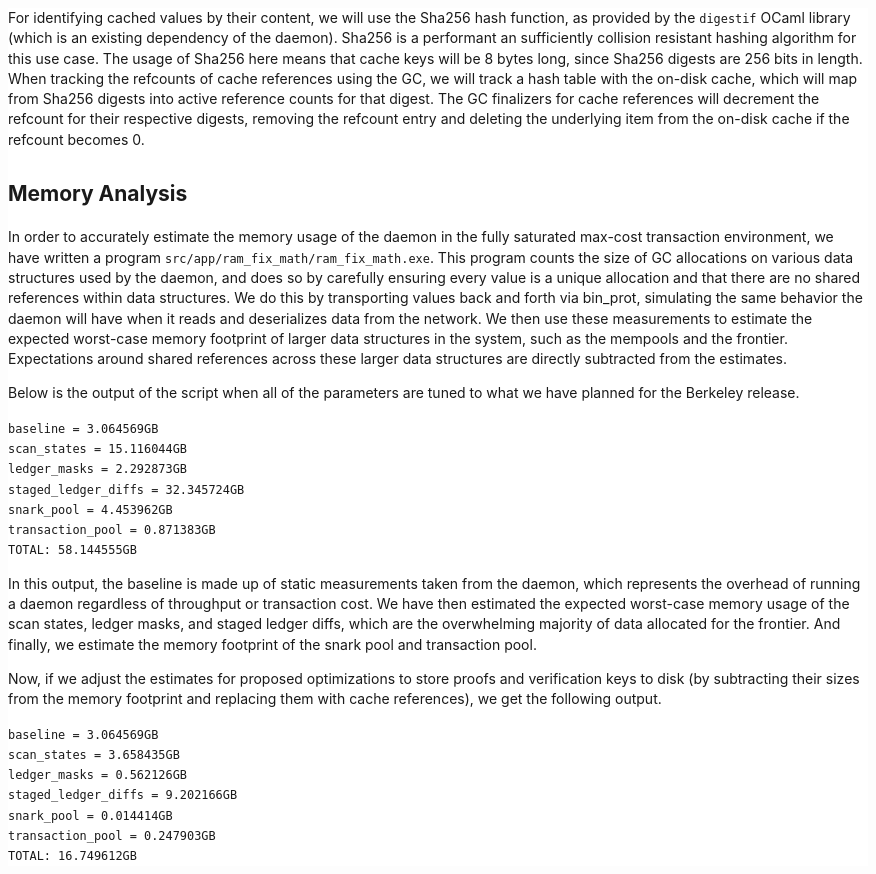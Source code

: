 For identifying cached values by their content, we will use the Sha256 hash function, as provided by the `digestif` OCaml library (which is an existing dependency of the daemon). Sha256 is a performant an sufficiently collision resistant hashing algorithm for this use case. The usage of Sha256 here means that cache keys will be 8 bytes long, since Sha256 digests are 256 bits in length. When tracking the refcounts of cache references using the GC, we will track a hash table with the on-disk cache, which will map from Sha256 digests into active reference counts for that digest. The GC finalizers for cache references will decrement the refcount for their respective digests, removing the refcount entry and deleting the underlying item from the on-disk cache if the refcount becomes 0.

## Memory Analysis
[memory-analysis]: #memory-analysis


In order to accurately estimate the memory usage of the daemon in the fully saturated max-cost transaction environment, we have written a program `src/app/ram_fix_math/ram_fix_math.exe`. This program counts the size of GC allocations on various data structures used by the daemon, and does so by carefully ensuring every value is a unique allocation and that there are no shared references within data structures. We do this by transporting values back and forth via bin_prot, simulating the same behavior the daemon will have when it reads and deserializes data from the network. We then use these measurements to estimate the expected worst-case memory footprint of larger data structures in the system, such as the mempools and the frontier. Expectations around shared references across these larger data structures are directly subtracted from the estimates.

Below is the output of the script when all of the parameters are tuned to what we have planned for the Berkeley release.

```
baseline = 3.064569GB
scan_states = 15.116044GB
ledger_masks = 2.292873GB
staged_ledger_diffs = 32.345724GB
snark_pool = 4.453962GB
transaction_pool = 0.871383GB
TOTAL: 58.144555GB
```

In this output, the baseline is made up of static measurements taken from the daemon, which represents the overhead of running a daemon regardless of throughput or transaction cost. We have then estimated the expected worst-case memory usage of the scan states, ledger masks, and staged ledger diffs, which are the overwhelming majority of data allocated for the frontier. And finally, we estimate the memory footprint of the snark pool and transaction pool.

Now, if we adjust the estimates for proposed optimizations to store proofs and verification keys to disk (by subtracting their sizes from the memory footprint and replacing them with cache references), we get the following output.

```
baseline = 3.064569GB
scan_states = 3.658435GB
ledger_masks = 0.562126GB
staged_ledger_diffs = 9.202166GB
snark_pool = 0.014414GB
transaction_pool = 0.247903GB
TOTAL: 16.749612GB
```


[summary]: #summary
[motivation]: #motivation
[detailed-design]: #detailed-design
[impact-analysis]: #impact-analysis
[drawbacks]: #drawbacks
[rationale-and-alternatives]: #rationale-and-alternatives
[prior-art]: #prior-art
[unresolved-questions]: #unresolved-questions